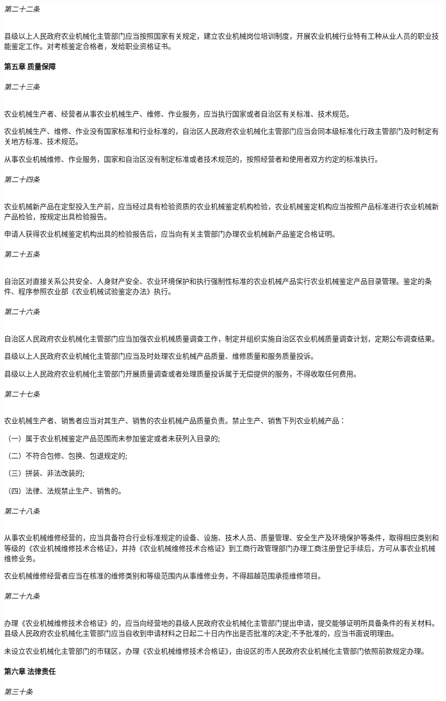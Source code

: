 ###### 第二十二条

县级以上人民政府农业机械化主管部门应当按照国家有关规定，建立农业机械岗位培训制度，开展农业机械行业特有工种从业人员的职业技能鉴定工作。对考核鉴定合格者，发给职业资格证书。

#### 第五章 质量保障

###### 第二十三条

农业机械生产者、经营者从事农业机械生产、维修、作业服务，应当执行国家或者自治区有关标准、技术规范。

农业机械生产、维修、作业没有国家标准和行业标准的，自治区人民政府农业机械化主管部门应当会同本级标准化行政主管部门及时制定有关地方标准、技术规范。

从事农业机械维修、作业服务，国家和自治区没有制定标准或者技术规范的，按照经营者和使用者双方约定的标准执行。

###### 第二十四条

农业机械新产品在定型投入生产前，应当经过具有检验资质的农业机械鉴定机构检验，农业机械鉴定机构应当按照产品标准进行农业机械新产品检验，按规定出具检验报告。

申请人获得农业机械鉴定机构出具的检验报告后，应当向有关主管部门办理农业机械新产品鉴定合格证明。

###### 第二十五条

自治区对直接关系公共安全、人身财产安全、农业环境保护和执行强制性标准的农业机械产品实行农业机械鉴定产品目录管理。鉴定的条件、程序参照农业部《农业机械试验鉴定办法》执行。

###### 第二十六条

自治区人民政府农业机械化主管部门应当加强农业机械质量调查工作，制定并组织实施自治区农业机械质量调查计划，定期公布调查结果。

县级以上人民政府农业机械化主管部门应当及时处理农业机械产品质量、维修质量和服务质量投诉。

县级以上人民政府农业机械化主管部门开展质量调查或者处理质量投诉属于无偿提供的服务，不得收取任何费用。

###### 第二十七条

农业机械生产者、销售者应当对其生产、销售的农业机械产品质量负责。禁止生产、销售下列农业机械产品：

（一）属于农业机械鉴定产品范围而未参加鉴定或者未获列入目录的;

（二）不符合包修、包换、包退规定的;

（三）拼装、非法改装的;

（四）法律、法规禁止生产、销售的。

###### 第二十八条

从事农业机械维修经营的，应当具备符合行业标准规定的设备、设施、技术人员、质量管理、安全生产及环境保护等条件，取得相应类别和等级的《农业机械维修技术合格证》，并持《农业机械维修技术合格证》到工商行政管理部门办理工商注册登记手续后，方可从事农业机械维修业务。

农业机械维修经营者应当在核准的维修类别和等级范围内从事维修业务，不得超越范围承揽维修项目。

###### 第二十九条

办理《农业机械维修技术合格证》的，应当向经营地的县级人民政府农业机械化主管部门提出申请，提交能够证明所具备条件的有关材料。县级人民政府农业机械化主管部门应当自收到申请材料之日起二十日内作出是否批准的决定;不予批准的，应当书面说明理由。

未设立农业机械化主管部门的市辖区，办理《农业机械维修技术合格证》，由设区的市人民政府农业机械化主管部门依照前款规定办理。

#### 第六章 法律责任

###### 第三十条
